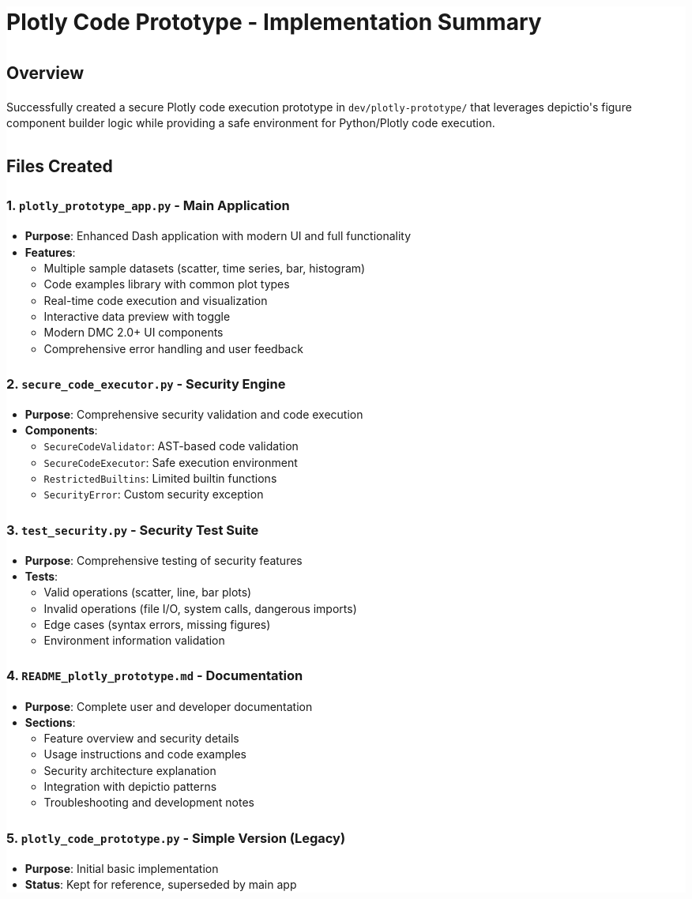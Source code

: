 # Plotly Code Prototype - Implementation Summary

## Overview
Successfully created a secure Plotly code execution prototype in `dev/plotly-prototype/` that leverages depictio's figure component builder logic while providing a safe environment for Python/Plotly code execution.

## Files Created

### 1. `plotly_prototype_app.py` - Main Application
- **Purpose**: Enhanced Dash application with modern UI and full functionality
- **Features**:
  - Multiple sample datasets (scatter, time series, bar, histogram)
  - Code examples library with common plot types
  - Real-time code execution and visualization
  - Interactive data preview with toggle
  - Modern DMC 2.0+ UI components
  - Comprehensive error handling and user feedback

### 2. `secure_code_executor.py` - Security Engine
- **Purpose**: Comprehensive security validation and code execution
- **Components**:
  - `SecureCodeValidator`: AST-based code validation
  - `SecureCodeExecutor`: Safe execution environment
  - `RestrictedBuiltins`: Limited builtin functions
  - `SecurityError`: Custom security exception

### 3. `test_security.py` - Security Test Suite
- **Purpose**: Comprehensive testing of security features
- **Tests**:
  - Valid operations (scatter, line, bar plots)
  - Invalid operations (file I/O, system calls, dangerous imports)
  - Edge cases (syntax errors, missing figures)
  - Environment information validation

### 4. `README_plotly_prototype.md` - Documentation
- **Purpose**: Complete user and developer documentation
- **Sections**:
  - Feature overview and security details
  - Usage instructions and code examples
  - Security architecture explanation
  - Integration with depictio patterns
  - Troubleshooting and development notes

### 5. `plotly_code_prototype.py` - Simple Version (Legacy)
- **Purpose**: Initial basic implementation
- **Status**: Kept for reference, superseded by main app
